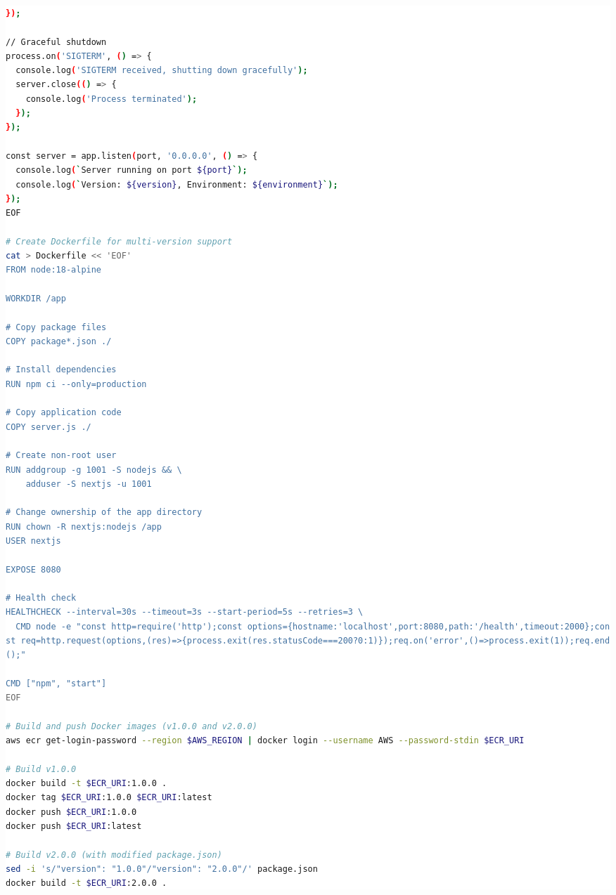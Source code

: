    ```bash
   });
   
   // Graceful shutdown
   process.on('SIGTERM', () => {
     console.log('SIGTERM received, shutting down gracefully');
     server.close(() => {
       console.log('Process terminated');
     });
   });
   
   const server = app.listen(port, '0.0.0.0', () => {
     console.log(`Server running on port ${port}`);
     console.log(`Version: ${version}, Environment: ${environment}`);
   });
   EOF
   
   # Create Dockerfile for multi-version support
   cat > Dockerfile << 'EOF'
   FROM node:18-alpine
   
   WORKDIR /app
   
   # Copy package files
   COPY package*.json ./
   
   # Install dependencies
   RUN npm ci --only=production
   
   # Copy application code
   COPY server.js ./
   
   # Create non-root user
   RUN addgroup -g 1001 -S nodejs && \
       adduser -S nextjs -u 1001
   
   # Change ownership of the app directory
   RUN chown -R nextjs:nodejs /app
   USER nextjs
   
   EXPOSE 8080
   
   # Health check
   HEALTHCHECK --interval=30s --timeout=3s --start-period=5s --retries=3 \
     CMD node -e "const http=require('http');const options={hostname:'localhost',port:8080,path:'/health',timeout:2000};const req=http.request(options,(res)=>{process.exit(res.statusCode===200?0:1)});req.on('error',()=>process.exit(1));req.end();"
   
   CMD ["npm", "start"]
   EOF
   
   # Build and push Docker images (v1.0.0 and v2.0.0)
   aws ecr get-login-password --region $AWS_REGION | docker login --username AWS --password-stdin $ECR_URI
   
   # Build v1.0.0
   docker build -t $ECR_URI:1.0.0 .
   docker tag $ECR_URI:1.0.0 $ECR_URI:latest
   docker push $ECR_URI:1.0.0
   docker push $ECR_URI:latest
   
   # Build v2.0.0 (with modified package.json)
   sed -i 's/"version": "1.0.0"/"version": "2.0.0"/' package.json
   docker build -t $ECR_URI:2.0.0 .
   ```